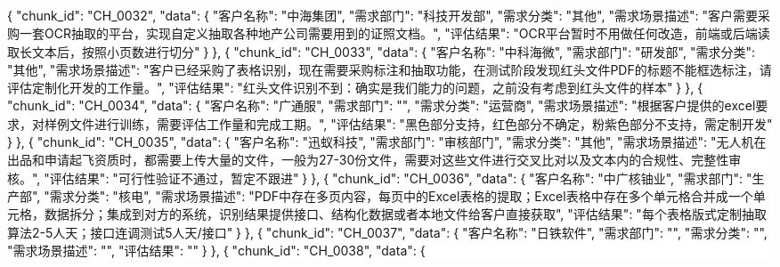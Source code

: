   {
    "chunk_id": "CH_0032",
    "data": {
      "客户名称": "中海集团",
      "需求部门": "科技开发部",
      "需求分类": "其他",
      "需求场景描述": "客户需要采购一套OCR抽取的平台，实现自定义抽取各种地产公司需要用到的证照文档。",
      "评估结果": "OCR平台暂时不用做任何改造，前端或后端读取长文本后，按照小页数进行切分"
    }
  },
  {
    "chunk_id": "CH_0033",
    "data": {
      "客户名称": "中科海微",
      "需求部门": "研发部",
      "需求分类": "其他",
      "需求场景描述": "客户已经采购了表格识别，现在需要采购标注和抽取功能，在测试阶段发现红头文件PDF的标题不能框选标注，请评估定制化开发的工作量。",
      "评估结果": "红头文件识别不到：确实是我们能力的问题，之前没有考虑到红头文件的样本"
    }
  },
  {
    "chunk_id": "CH_0034",
    "data": {
      "客户名称": "广通服",
      "需求部门": "",
      "需求分类": "运营商",
      "需求场景描述": "根据客户提供的excel要求，对样例文件进行训练，需要评估工作量和完成工期。",
      "评估结果": "黑色部分支持，红色部分不确定，粉紫色部分不支持，需定制开发"
    }
  },
  {
    "chunk_id": "CH_0035",
    "data": {
      "客户名称": "迅蚁科技",
      "需求部门": "审核部门",
      "需求分类": "其他",
      "需求场景描述": "无人机在出品和申请起飞资质时，都需要上传大量的文件，一般为27-30份文件，需要对这些文件进行交叉比对以及文本内的合规性、完整性审核。",
      "评估结果": "可行性验证不通过，暂定不跟进"
    }
  },
  {
    "chunk_id": "CH_0036",
    "data": {
      "客户名称": "中广核铀业",
      "需求部门": "生产部",
      "需求分类": "核电",
      "需求场景描述": "PDF中存在多页内容，每页中的Excel表格的提取；Excel表格中存在多个单元格合并成一个单元格，数据拆分；集成到对方的系统，识别结果提供接口、结构化数据或者本地文件给客户直接获取",
      "评估结果": "每个表格版式定制抽取算法2-5人天；接口连调测试5人天/接口"
    }
  },
  {
    "chunk_id": "CH_0037",
    "data": {
      "客户名称": "日铁软件",
      "需求部门": "",
      "需求分类": "",
      "需求场景描述": "",
      "评估结果": ""
    }
  },
  {
    "chunk_id": "CH_0038",
    "data": {
